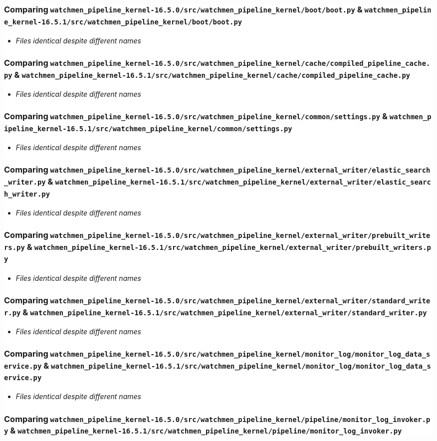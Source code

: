 ### Comparing `watchmen_pipeline_kernel-16.5.0/src/watchmen_pipeline_kernel/boot/boot.py` & `watchmen_pipeline_kernel-16.5.1/src/watchmen_pipeline_kernel/boot/boot.py`

 * *Files identical despite different names*

### Comparing `watchmen_pipeline_kernel-16.5.0/src/watchmen_pipeline_kernel/cache/compiled_pipeline_cache.py` & `watchmen_pipeline_kernel-16.5.1/src/watchmen_pipeline_kernel/cache/compiled_pipeline_cache.py`

 * *Files identical despite different names*

### Comparing `watchmen_pipeline_kernel-16.5.0/src/watchmen_pipeline_kernel/common/settings.py` & `watchmen_pipeline_kernel-16.5.1/src/watchmen_pipeline_kernel/common/settings.py`

 * *Files identical despite different names*

### Comparing `watchmen_pipeline_kernel-16.5.0/src/watchmen_pipeline_kernel/external_writer/elastic_search_writer.py` & `watchmen_pipeline_kernel-16.5.1/src/watchmen_pipeline_kernel/external_writer/elastic_search_writer.py`

 * *Files identical despite different names*

### Comparing `watchmen_pipeline_kernel-16.5.0/src/watchmen_pipeline_kernel/external_writer/prebuilt_writers.py` & `watchmen_pipeline_kernel-16.5.1/src/watchmen_pipeline_kernel/external_writer/prebuilt_writers.py`

 * *Files identical despite different names*

### Comparing `watchmen_pipeline_kernel-16.5.0/src/watchmen_pipeline_kernel/external_writer/standard_writer.py` & `watchmen_pipeline_kernel-16.5.1/src/watchmen_pipeline_kernel/external_writer/standard_writer.py`

 * *Files identical despite different names*

### Comparing `watchmen_pipeline_kernel-16.5.0/src/watchmen_pipeline_kernel/monitor_log/monitor_log_data_service.py` & `watchmen_pipeline_kernel-16.5.1/src/watchmen_pipeline_kernel/monitor_log/monitor_log_data_service.py`

 * *Files identical despite different names*

### Comparing `watchmen_pipeline_kernel-16.5.0/src/watchmen_pipeline_kernel/pipeline/monitor_log_invoker.py` & `watchmen_pipeline_kernel-16.5.1/src/watchmen_pipeline_kernel/pipeline/monitor_log_invoker.py`
